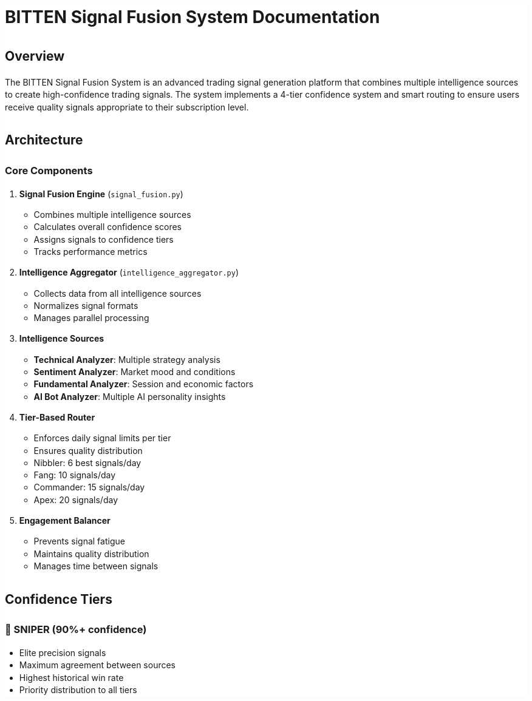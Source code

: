 # BITTEN Signal Fusion System Documentation

## Overview

The BITTEN Signal Fusion System is an advanced trading signal generation platform that combines multiple intelligence sources to create high-confidence trading signals. The system implements a 4-tier confidence system and smart routing to ensure users receive quality signals appropriate to their subscription level.

## Architecture

### Core Components

1. **Signal Fusion Engine** (`signal_fusion.py`)
   - Combines multiple intelligence sources
   - Calculates overall confidence scores
   - Assigns signals to confidence tiers
   - Tracks performance metrics

2. **Intelligence Aggregator** (`intelligence_aggregator.py`)
   - Collects data from all intelligence sources
   - Normalizes signal formats
   - Manages parallel processing

3. **Intelligence Sources**
   - **Technical Analyzer**: Multiple strategy analysis
   - **Sentiment Analyzer**: Market mood and conditions
   - **Fundamental Analyzer**: Session and economic factors
   - **AI Bot Analyzer**: Multiple AI personality insights

4. **Tier-Based Router**
   - Enforces daily signal limits per tier
   - Ensures quality distribution
   - Nibbler: 6 best signals/day
   - Fang: 10 signals/day
   - Commander: 15 signals/day
   - Apex: 20 signals/day

5. **Engagement Balancer**
   - Prevents signal fatigue
   - Maintains quality distribution
   - Manages time between signals

## Confidence Tiers

### 🎯 SNIPER (90%+ confidence)
- Elite precision signals
- Maximum agreement between sources
- Highest historical win rate
- Priority distribution to all tiers
